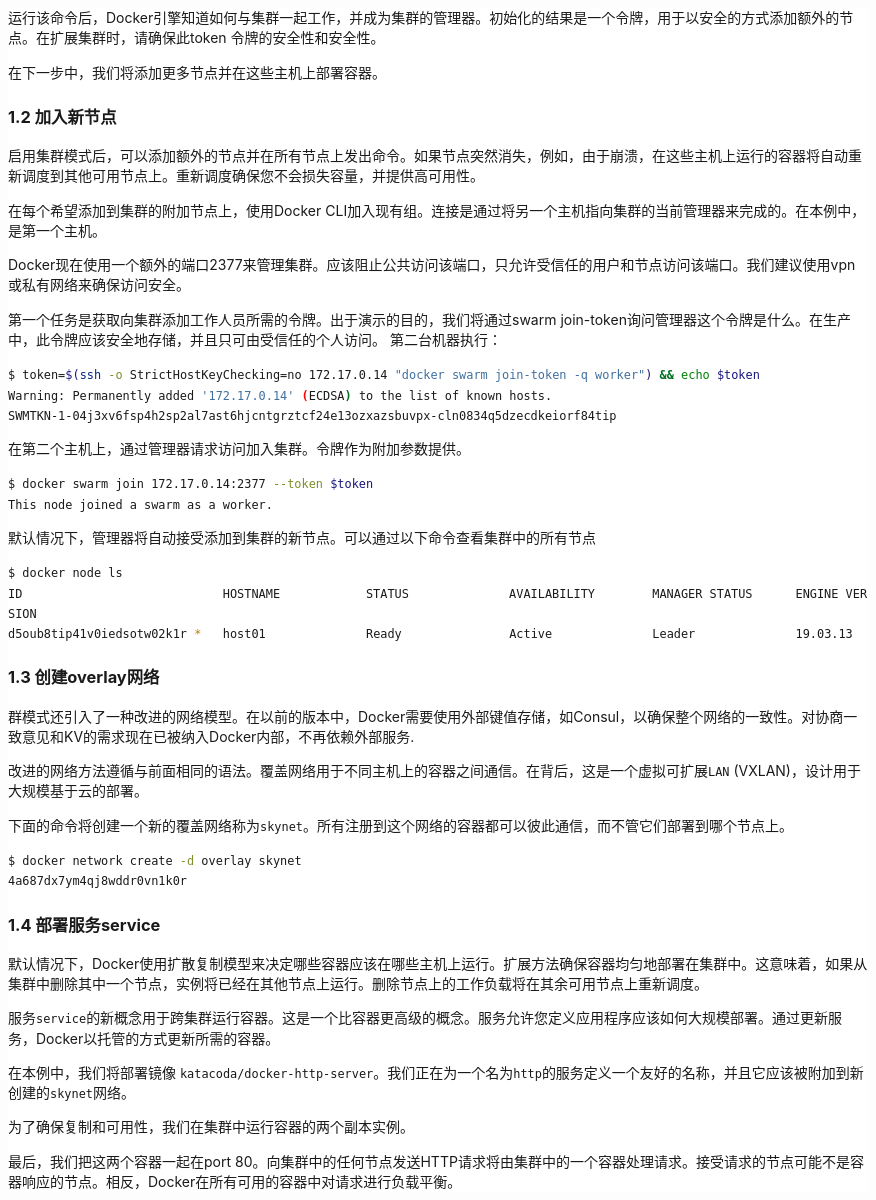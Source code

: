 运行该命令后，Docker引擎知道如何与集群一起工作，并成为集群的管理器。初始化的结果是一个令牌，用于以安全的方式添加额外的节点。在扩展集群时，请确保此token 令牌的安全性和安全性。

在下一步中，我们将添加更多节点并在这些主机上部署容器。
### 1.2 加入新节点
启用集群模式后，可以添加额外的节点并在所有节点上发出命令。如果节点突然消失，例如，由于崩溃，在这些主机上运行的容器将自动重新调度到其他可用节点上。重新调度确保您不会损失容量，并提供高可用性。

在每个希望添加到集群的附加节点上，使用Docker CLI加入现有组。连接是通过将另一个主机指向集群的当前管理器来完成的。在本例中，是第一个主机。

Docker现在使用一个额外的端口2377来管理集群。应该阻止公共访问该端口，只允许受信任的用户和节点访问该端口。我们建议使用vpn或私有网络来确保访问安全。

第一个任务是获取向集群添加工作人员所需的令牌。出于演示的目的，我们将通过swarm join-token询问管理器这个令牌是什么。在生产中，此令牌应该安全地存储，并且只可由受信任的个人访问。
第二台机器执行：
```bash
$ token=$(ssh -o StrictHostKeyChecking=no 172.17.0.14 "docker swarm join-token -q worker") && echo $token
Warning: Permanently added '172.17.0.14' (ECDSA) to the list of known hosts.
SWMTKN-1-04j3xv6fsp4h2sp2al7ast6hjcntgrztcf24e13ozxazsbuvpx-cln0834q5dzecdkeiorf84tip
```
在第二个主机上，通过管理器请求访问加入集群。令牌作为附加参数提供。

```bash
$ docker swarm join 172.17.0.14:2377 --token $token
This node joined a swarm as a worker.
```
默认情况下，管理器将自动接受添加到集群的新节点。可以通过以下命令查看集群中的所有节点

```bash
$ docker node ls
ID                            HOSTNAME            STATUS              AVAILABILITY        MANAGER STATUS      ENGINE VERSION
d5oub8tip41v0iedsotw02k1r *   host01              Ready               Active              Leader              19.03.13
```
### 1.3 创建overlay网络
群模式还引入了一种改进的网络模型。在以前的版本中，Docker需要使用外部键值存储，如Consul，以确保整个网络的一致性。对协商一致意见和KV的需求现在已被纳入Docker内部，不再依赖外部服务.

改进的网络方法遵循与前面相同的语法。覆盖网络用于不同主机上的容器之间通信。在背后，这是一个虚拟可扩展`LAN` (VXLAN)，设计用于大规模基于云的部署。

下面的命令将创建一个新的覆盖网络称为`skynet`。所有注册到这个网络的容器都可以彼此通信，而不管它们部署到哪个节点上。

```bash
$ docker network create -d overlay skynet
4a687dx7ym4qj8wddr0vn1k0r
```
### 1.4 部署服务service
默认情况下，Docker使用扩散复制模型来决定哪些容器应该在哪些主机上运行。扩展方法确保容器均匀地部署在集群中。这意味着，如果从集群中删除其中一个节点，实例将已经在其他节点上运行。删除节点上的工作负载将在其余可用节点上重新调度。

服务`service`的新概念用于跨集群运行容器。这是一个比容器更高级的概念。服务允许您定义应用程序应该如何大规模部署。通过更新服务，Docker以托管的方式更新所需的容器。

在本例中，我们将部署镜像 `katacoda/docker-http-server`。我们正在为一个名为`http`的服务定义一个友好的名称，并且它应该被附加到新创建的`skynet`网络。

为了确保复制和可用性，我们在集群中运行容器的两个副本实例。

最后，我们把这两个容器一起在port 80。向集群中的任何节点发送HTTP请求将由集群中的一个容器处理请求。接受请求的节点可能不是容器响应的节点。相反，Docker在所有可用的容器中对请求进行负载平衡。
